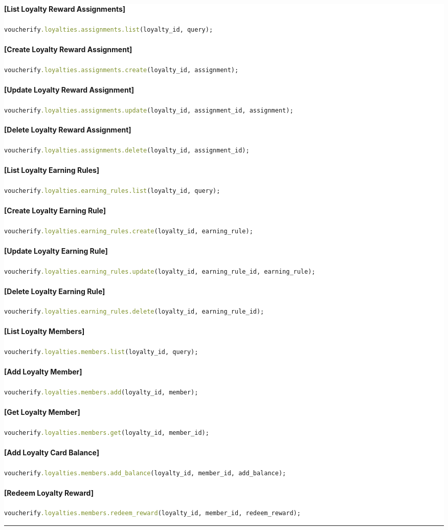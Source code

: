 #### [List Loyalty Reward Assignments]
```ruby
voucherify.loyalties.assignments.list(loyalty_id, query);
```
#### [Create Loyalty Reward Assignment]
```ruby
voucherify.loyalties.assignments.create(loyalty_id, assignment);
```
#### [Update Loyalty Reward Assignment]
```ruby
voucherify.loyalties.assignments.update(loyalty_id, assignment_id, assignment);
```
#### [Delete Loyalty Reward Assignment]
```ruby
voucherify.loyalties.assignments.delete(loyalty_id, assignment_id);
```

#### [List Loyalty Earning Rules]
```ruby
voucherify.loyalties.earning_rules.list(loyalty_id, query);
```
#### [Create Loyalty Earning Rule]
```ruby
voucherify.loyalties.earning_rules.create(loyalty_id, earning_rule);
```
#### [Update Loyalty Earning Rule]
```ruby
voucherify.loyalties.earning_rules.update(loyalty_id, earning_rule_id, earning_rule);
```
#### [Delete Loyalty Earning Rule]
```ruby
voucherify.loyalties.earning_rules.delete(loyalty_id, earning_rule_id);
```

#### [List Loyalty Members]
```ruby
voucherify.loyalties.members.list(loyalty_id, query);
```
#### [Add Loyalty Member]
```ruby
voucherify.loyalties.members.add(loyalty_id, member);
```
#### [Get Loyalty Member]
```ruby
voucherify.loyalties.members.get(loyalty_id, member_id);
```
#### [Add Loyalty Card Balance]
```ruby
voucherify.loyalties.members.add_balance(loyalty_id, member_id, add_balance);
```
#### [Redeem Loyalty Reward]
```ruby
voucherify.loyalties.members.redeem_reward(loyalty_id, member_id, redeem_reward);
```
---


[Create Voucher]: https://docs.voucherify.io/reference?utm_source=github&utm_medium=sdk&utm_campaign=acq#create-voucher
[Get Voucher]: https://docs.voucherify.io/reference?utm_source=github&utm_medium=sdk&utm_campaign=acq#vouchers-get
[Update Voucher]: https://docs.voucherify.io/reference?utm_source=github&utm_medium=sdk&utm_campaign=acq#update-voucher
[Delete Voucher]: https://docs.voucherify.io/reference?utm_source=github&utm_medium=sdk&utm_campaign=acq#delete-voucher
[List Vouchers]: https://docs.voucherify.io/reference?utm_source=github&utm_medium=sdk&utm_campaign=acq#list-vouchers
[Enable Voucher]: https://docs.voucherify.io/reference?utm_source=github&utm_medium=sdk&utm_campaign=acq#enable-voucher
[Disable Voucher]: https://docs.voucherify.io/reference?utm_source=github&utm_medium=sdk&utm_campaign=acq#disable-voucher
[Import Vouchers]: https://docs.voucherify.io/reference?utm_source=github&utm_medium=sdk&utm_campaign=acq#import-vouchers-1
[Add Gift Voucher Balance]: https://docs.voucherify.io/reference?utm_source=github&utm_medium=sdk&utm_campaign=acq#add-gift-voucher-balance
[Create Campaign]: https://docs.voucherify.io/reference?utm_source=github&utm_medium=sdk&utm_campaign=acq#create-campaign
[Get Campaign]: https://docs.voucherify.io/reference?utm_source=github&utm_medium=sdk&utm_campaign=acq#get-campaign
[Add Voucher to Campaign]: https://docs.voucherify.io/reference?utm_source=github&utm_medium=sdk&utm_campaign=acq#add-voucher-to-campaign
[Import Vouchers to Campaign]: https://docs.voucherify.io/reference?utm_source=github&utm_medium=sdk&utm_campaign=acq#import-vouchers
[Publish Vouchers]: https://docs.voucherify.io/reference?utm_source=github&utm_medium=sdk&utm_campaign=acq#create-publication
[Create Export]: https://docs.voucherify.io/reference?utm_source=github&utm_medium=sdk&utm_campaign=acq#create-export
[Get Export]: https://docs.voucherify.io/reference?utm_source=github&utm_medium=sdk&utm_campaign=acq#get-export
[Delete Export]: https://docs.voucherify.io/reference?utm_source=github&utm_medium=sdk&utm_campaign=acq#delete-export
[List Publications]: https://docs.voucherify.io/reference?utm_source=github&utm_medium=sdk&utm_campaign=acq#list-publications
[Create Publication]: https://docs.voucherify.io/reference?utm_source=github&utm_medium=sdk&utm_campaign=acq#create-publication
[Validate Voucher]: https://docs.voucherify.io/reference?utm_source=github&utm_medium=sdk&utm_campaign=acq#validate-voucher
[Redeem Voucher]: https://docs.voucherify.io/reference?utm_source=github&utm_medium=sdk&utm_campaign=acq#redeem-voucher
[List Redemptions]: https://docs.voucherify.io/reference?utm_source=github&utm_medium=sdk&utm_campaign=acq#list-redemptions
[Get Voucher's Redemptions]: https://docs.voucherify.io/reference?utm_source=github&utm_medium=sdk&utm_campaign=acq#vouchers-redemptions
[Get Redemption]: https://docs.voucherify.io/reference?utm_source=github&utm_medium=sdk&utm_campaign=acq#get-redemption
[Rollback Redemption]: https://docs.voucherify.io/reference?utm_source=github&utm_medium=sdk&utm_campaign=acq#rollback-redemption
[Create Promotion Campaign]: https://docs.voucherify.io/reference?utm_source=github&utm_medium=sdk&utm_campaign=acq#create-promotion-campaign
[Validate Promotion Campaign]: https://docs.voucherify.io/reference?utm_source=github&utm_medium=sdk&utm_campaign=acq#validate-promotions-1
[List Promotion's Tiers]: https://docs.voucherify.io/reference?utm_source=github&utm_medium=sdk&utm_campaign=acq#get-promotions
[Create Promotion's Tier]: https://docs.voucherify.io/reference?utm_source=github&utm_medium=sdk&utm_campaign=acq#add-promotion-tier-to-campaign
[Redeem Promotion's Tier]: https://docs.voucherify.io/reference?utm_source=github&utm_medium=sdk&utm_campaign=acq#redeem-promotion
[Update Promotion's Tier]: https://docs.voucherify.io/reference?utm_source=github&utm_medium=sdk&utm_campaign=acq#update-promotion
[Delete Promotion's Tier]: https://docs.voucherify.io/reference?utm_source=github&utm_medium=sdk&utm_campaign=acq#delete-promotion
[Create Customer]: https://docs.voucherify.io/reference?utm_source=github&utm_medium=sdk&utm_campaign=acq#create-customer
[Get Customer]: https://docs.voucherify.io/reference?utm_source=github&utm_medium=sdk&utm_campaign=acq#read-customer
[Update Customer]: https://docs.voucherify.io/reference?utm_source=github&utm_medium=sdk&utm_campaign=acq#update-customer
[Delete Customer]: https://docs.voucherify.io/reference?utm_source=github&utm_medium=sdk&utm_campaign=acq#delete-customer
[Create Product]: https://docs.voucherify.io/reference?utm_source=github&utm_medium=sdk&utm_campaign=acq#create-product
[Get Product]: https://docs.voucherify.io/reference?utm_source=github&utm_medium=sdk&utm_campaign=acq#get-product
[Update Product]: https://docs.voucherify.io/reference?utm_source=github&utm_medium=sdk&utm_campaign=acq#update-product
[Delete Product]: https://docs.voucherify.io/reference?utm_source=github&utm_medium=sdk&utm_campaign=acq#delete-product
[List Products]: https://docs.voucherify.io/reference?utm_source=github&utm_medium=sdk&utm_campaign=acq#list-products
[Create SKU]: https://docs.voucherify.io/reference?utm_source=github&utm_medium=sdk&utm_campaign=acq#create-sku
[Get SKU]: https://docs.voucherify.io/reference?utm_source=github&utm_medium=sdk&utm_campaign=acq#get-sku
[Update SKU]: https://docs.voucherify.io/reference?utm_source=github&utm_medium=sdk&utm_campaign=acq#update-sku
[Delete SKU]: https://docs.voucherify.io/reference?utm_source=github&utm_medium=sdk&utm_campaign=acq#delete-sku
[List all product SKUs]: https://docs.voucherify.io/reference?utm_source=github&utm_medium=sdk&utm_campaign=acq#list-skus
[Create Validation Rules]: https://docs.voucherify.io/reference?utm_source=github&utm_medium=sdk&utm_campaign=acq#create-validation-rules
[Get Validation Rules]: https://docs.voucherify.io/reference?utm_source=github&utm_medium=sdk&utm_campaign=acq#get-validation-rules
[List Validation Rules]: https://docs.voucherify.io/reference?utm_source=github&utm_medium=sdk&utm_campaign=acq#list-validation-rules
[Update Validation Rules]: https://docs.voucherify.io/reference?utm_source=github&utm_medium=sdk&utm_campaign=acq#update-validation-rules
[Delete Validation Rules]: https://docs.voucherify.io/reference?utm_source=github&utm_medium=sdk&utm_campaign=acq#delete-validation-rules
[Create Validation Rule Assignment]: https://docs.voucherify.io/reference?utm_source=github&utm_medium=sdk&utm_campaign=acq#create-validation-rules-assignment
[Delete Validation Rule Assignment]: https://docs.voucherify.io/reference?utm_source=github&utm_medium=sdk&utm_campaign=acq#delete-validation-rules-assignment
[List Validation Rule Assignments]: https://docs.voucherify.io/reference?utm_source=github&utm_medium=sdk&utm_campaign=acq#list-validation-rule-assignments
[Create Segment]: https://docs.voucherify.io/reference?utm_source=github&utm_medium=sdk&utm_campaign=acq#create-segment
[Get Segment]: https://docs.voucherify.io/reference?utm_source=github&utm_medium=sdk&utm_campaign=acq#get-segment
[Delete Segment]: https://docs.voucherify.io/reference?utm_source=github&utm_medium=sdk&utm_campaign=acq#delete-segment
[Events]: https://docs.voucherify.io/reference?utm_source=github&utm_medium=sdk&utm_campaign=acq#the-custom-event-object
[Create event]: https://docs.voucherify.io/reference?utm_source=github&utm_medium=sdk&utm_campaign=acq#create-custom-event
[Create Order]: https://docs.voucherify.io/reference?utm_source=github&utm_medium=sdk&utm_campaign=acq#create-order
[Get Order]: https://docs.voucherify.io/reference?utm_source=github&utm_medium=sdk&utm_campaign=acq#get-order
[Update Order]: https://docs.voucherify.io/reference?utm_source=github&utm_medium=sdk&utm_campaign=acq#update-order
[List orders]: https://docs.voucherify.io/reference?utm_source=github&utm_medium=sdk&utm_campaign=acq#list-orders